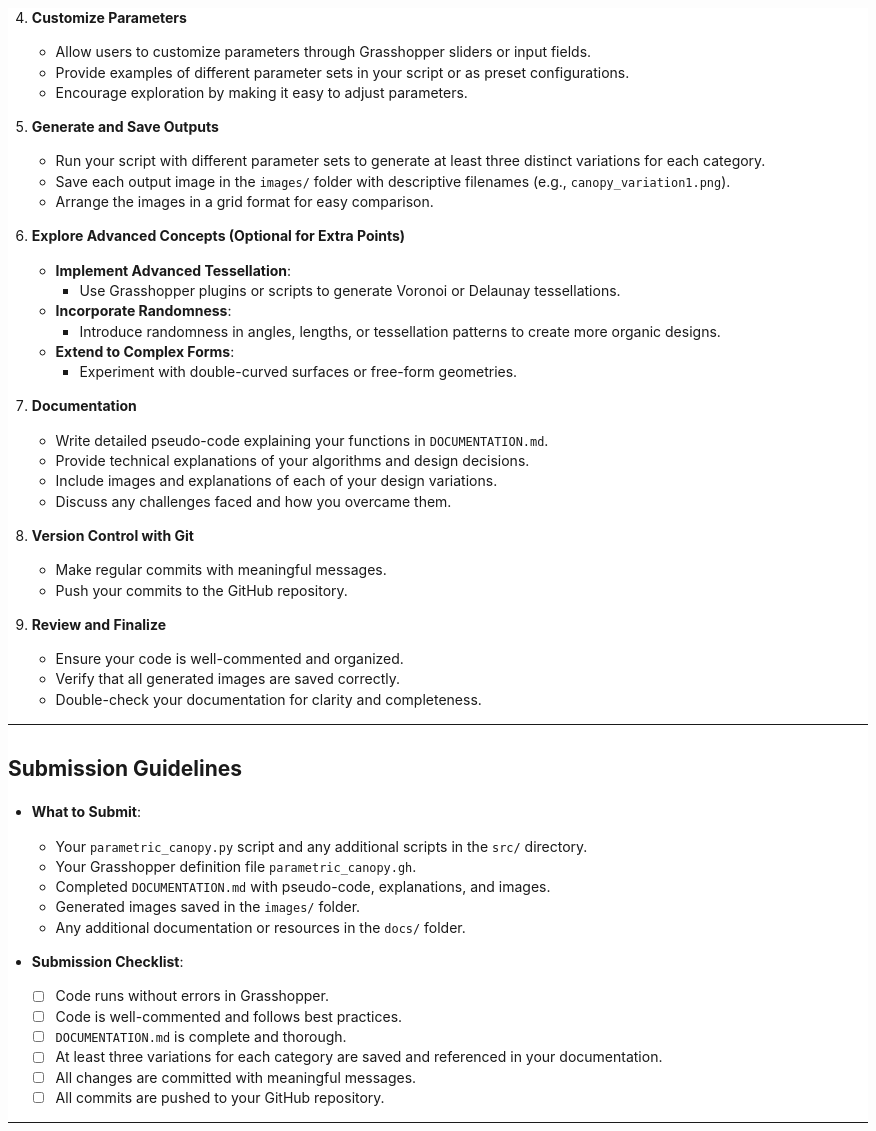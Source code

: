 4. **Customize Parameters**

   - Allow users to customize parameters through Grasshopper sliders or input fields.
   - Provide examples of different parameter sets in your script or as preset configurations.
   - Encourage exploration by making it easy to adjust parameters.

5. **Generate and Save Outputs**

   - Run your script with different parameter sets to generate at least three distinct variations for each category.
   - Save each output image in the `images/` folder with descriptive filenames (e.g., `canopy_variation1.png`).
   - Arrange the images in a grid format for easy comparison.

6. **Explore Advanced Concepts (Optional for Extra Points)**

   - **Implement Advanced Tessellation**:
     - Use Grasshopper plugins or scripts to generate Voronoi or Delaunay tessellations.
   - **Incorporate Randomness**:
     - Introduce randomness in angles, lengths, or tessellation patterns to create more organic designs.
   - **Extend to Complex Forms**:
     - Experiment with double-curved surfaces or free-form geometries.

7. **Documentation**

   - Write detailed pseudo-code explaining your functions in `DOCUMENTATION.md`.
   - Provide technical explanations of your algorithms and design decisions.
   - Include images and explanations of each of your design variations.
   - Discuss any challenges faced and how you overcame them.

8. **Version Control with Git**

   - Make regular commits with meaningful messages.
   - Push your commits to the GitHub repository.

9. **Review and Finalize**

   - Ensure your code is well-commented and organized.
   - Verify that all generated images are saved correctly.
   - Double-check your documentation for clarity and completeness.

---

## Submission Guidelines

- **What to Submit**:
  - Your `parametric_canopy.py` script and any additional scripts in the `src/` directory.
  - Your Grasshopper definition file `parametric_canopy.gh`.
  - Completed `DOCUMENTATION.md` with pseudo-code, explanations, and images.
  - Generated images saved in the `images/` folder.
  - Any additional documentation or resources in the `docs/` folder.

- **Submission Checklist**:
  - [ ] Code runs without errors in Grasshopper.
  - [ ] Code is well-commented and follows best practices.
  - [ ] `DOCUMENTATION.md` is complete and thorough.
  - [ ] At least three variations for each category are saved and referenced in your documentation.
  - [ ] All changes are committed with meaningful messages.
  - [ ] All commits are pushed to your GitHub repository.

---